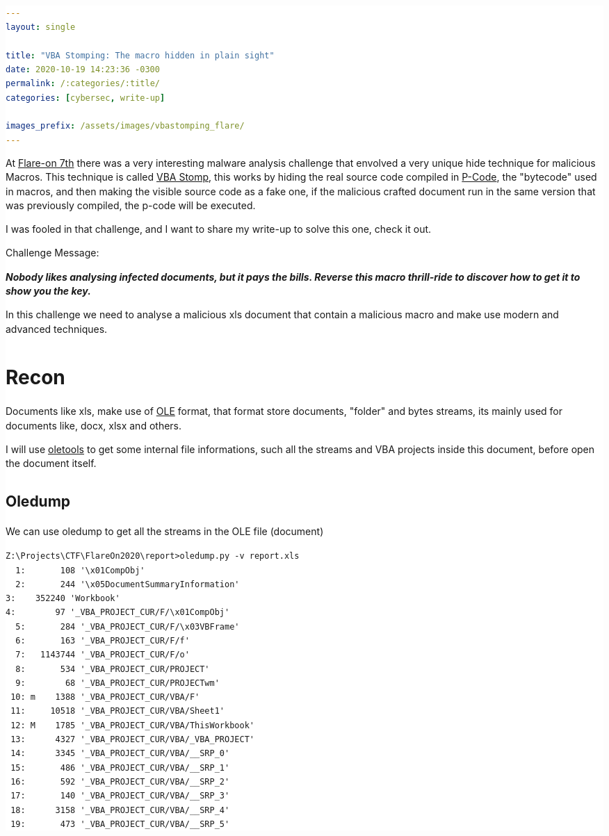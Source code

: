 ```yaml
---
layout: single

title: "VBA Stomping: The macro hidden in plain sight"
date: 2020-10-19 14:23:36 -0300
permalink: /:categories/:title/
categories: [cybersec, write-up]

images_prefix: /assets/images/vbastomping_flare/
---
```


At [Flare-on 7th](https://www.fireeye.com/blog/threat-research/2020/08/announcing-the-seventh-annual-flare-on-challenge.html) there was a very interesting malware analysis challenge that envolved a very unique hide technique for malicious Macros. This technique is called [VBA Stomp](https://vbastomp.com/), this works by hiding the real source code compiled in [P-Code](https://en.wikipedia.org/wiki/P-code_machine), the "bytecode" used in macros, and then making the visible source code as a fake one, if the malicious crafted document run in the same version that was previously compiled, the p-code will be executed.

I was fooled in that challenge, and I want to share my write-up to solve this one, check it out.

Challenge Message:

***Nobody likes analysing infected documents, but it pays the bills. Reverse this macro thrill-ride to discover how to get it to show you the key.***


In this challenge we need to analyse a malicious xls document that contain a malicious macro and make use modern and advanced techniques.


# Recon

Documents like xls, make use of [OLE](https://docs.microsoft.com/en-us/cpp/mfc/ole-background?view=vs-2019) format, that format store documents, "folder" and bytes streams, its mainly used for documents like, docx, xlsx and others.

I will use [oletools](https://securityonline.info/oletools/) to get some internal file informations, such all the streams and VBA projects inside this document, before open the document itself.

## Oledump 

We can use oledump to get all the streams in the OLE file (document)

```
Z:\Projects\CTF\FlareOn2020\report>oledump.py -v report.xls
  1:       108 '\x01CompObj'
  2:       244 '\x05DocumentSummaryInformation'
3:    352240 'Workbook'
4:        97 '_VBA_PROJECT_CUR/F/\x01CompObj'
  5:       284 '_VBA_PROJECT_CUR/F/\x03VBFrame'
  6:       163 '_VBA_PROJECT_CUR/F/f'
  7:   1143744 '_VBA_PROJECT_CUR/F/o'
  8:       534 '_VBA_PROJECT_CUR/PROJECT'
  9:        68 '_VBA_PROJECT_CUR/PROJECTwm'
 10: m    1388 '_VBA_PROJECT_CUR/VBA/F'
 11:     10518 '_VBA_PROJECT_CUR/VBA/Sheet1'
 12: M    1785 '_VBA_PROJECT_CUR/VBA/ThisWorkbook'
 13:      4327 '_VBA_PROJECT_CUR/VBA/_VBA_PROJECT'
 14:      3345 '_VBA_PROJECT_CUR/VBA/__SRP_0'
 15:       486 '_VBA_PROJECT_CUR/VBA/__SRP_1'
 16:       592 '_VBA_PROJECT_CUR/VBA/__SRP_2'
 17:       140 '_VBA_PROJECT_CUR/VBA/__SRP_3'
 18:      3158 '_VBA_PROJECT_CUR/VBA/__SRP_4'
 19:       473 '_VBA_PROJECT_CUR/VBA/__SRP_5'
```